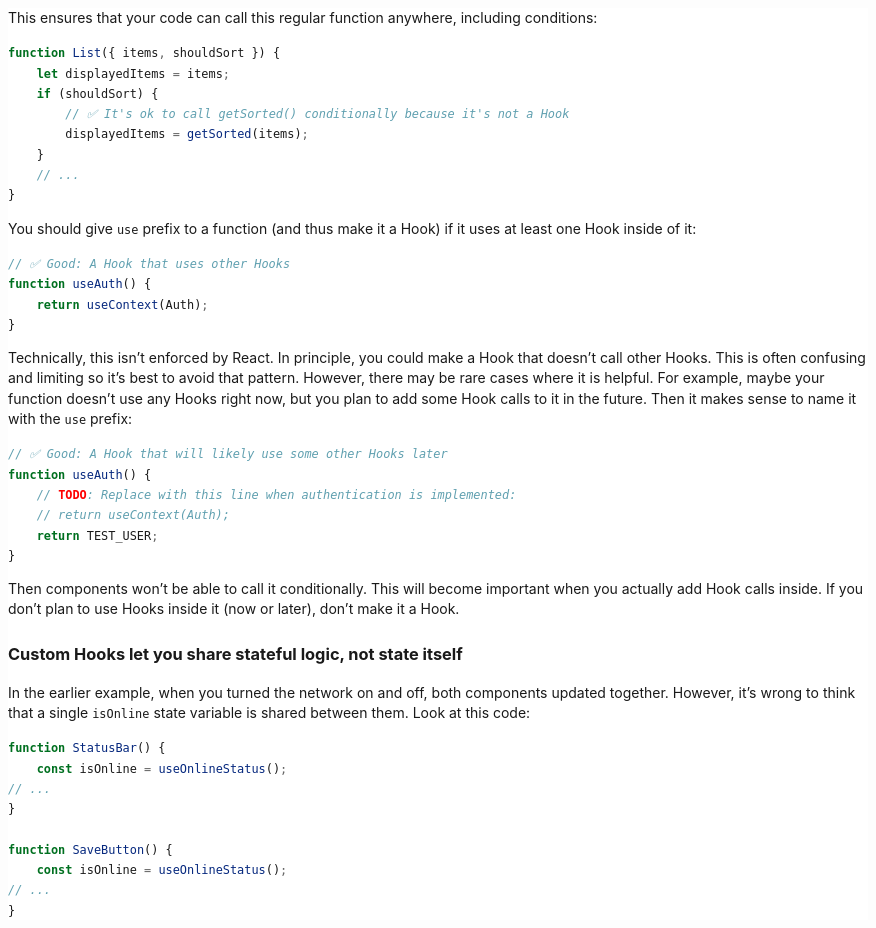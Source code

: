 This ensures that your code can call this regular function anywhere, including conditions:

```jsx
function List({ items, shouldSort }) {  
	let displayedItems = items;  
	if (shouldSort) {  
		// ✅ It's ok to call getSorted() conditionally because it's not a Hook  
		displayedItems = getSorted(items);  
	}  
	// ...  
}
```

You should give `use` prefix to a function (and thus make it a Hook) if it uses at least one Hook inside of it:

```jsx
// ✅ Good: A Hook that uses other Hooks  
function useAuth() {  
	return useContext(Auth);  
}
```

Technically, this isn’t enforced by React. In principle, you could make a Hook that doesn’t call other Hooks. This is often confusing and limiting so it’s best to avoid that pattern. However, there may be rare cases where it is helpful. For example, maybe your function doesn’t use any Hooks right now, but you plan to add some Hook calls to it in the future. Then it makes sense to name it with the `use` prefix:

```jsx
// ✅ Good: A Hook that will likely use some other Hooks later  
function useAuth() {  
	// TODO: Replace with this line when authentication is implemented:  
	// return useContext(Auth);  
	return TEST_USER;  
}
```

Then components won’t be able to call it conditionally. This will become important when you actually add Hook calls inside. If you don’t plan to use Hooks inside it (now or later), don’t make it a Hook.
### Custom Hooks let you share stateful logic, not state itself

In the earlier example, when you turned the network on and off, both components updated together. However, it’s wrong to think that a single `isOnline` state variable is shared between them. Look at this code:

```jsx
function StatusBar() { 
	const isOnline = useOnlineStatus(); 
// ...
}

function SaveButton() { 
	const isOnline = useOnlineStatus(); 
// ...
}
```
